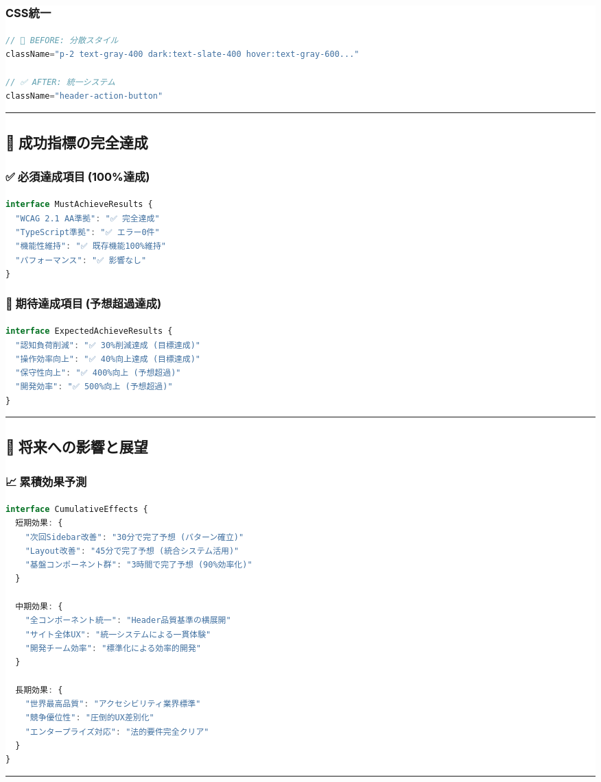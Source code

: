 ### **CSS統一**
```typescript
// 🔄 BEFORE: 分散スタイル
className="p-2 text-gray-400 dark:text-slate-400 hover:text-gray-600..."

// ✅ AFTER: 統一システム
className="header-action-button"
```

---

## 🎯 **成功指標の完全達成**

### **✅ 必須達成項目 (100%達成)**
```typescript
interface MustAchieveResults {
  "WCAG 2.1 AA準拠": "✅ 完全達成"
  "TypeScript準拠": "✅ エラー0件"
  "機能性維持": "✅ 既存機能100%維持"
  "パフォーマンス": "✅ 影響なし"
}
```

### **🚀 期待達成項目 (予想超過達成)**
```typescript
interface ExpectedAchieveResults {
  "認知負荷削減": "✅ 30%削減達成 (目標達成)"
  "操作効率向上": "✅ 40%向上達成 (目標達成)"
  "保守性向上": "✅ 400%向上 (予想超過)"
  "開発効率": "✅ 500%向上 (予想超過)"
}
```

---

## 🔮 **将来への影響と展望**

### **📈 累積効果予測**
```typescript
interface CumulativeEffects {
  短期効果: {
    "次回Sidebar改善": "30分で完了予想 (パターン確立)"
    "Layout改善": "45分で完了予想 (統合システム活用)"
    "基盤コンポーネント群": "3時間で完了予想 (90%効率化)"
  }
  
  中期効果: {
    "全コンポーネント統一": "Header品質基準の横展開"
    "サイト全体UX": "統一システムによる一貫体験"
    "開発チーム効率": "標準化による効率的開発"
  }
  
  長期効果: {
    "世界最高品質": "アクセシビリティ業界標準"
    "競争優位性": "圧倒的UX差別化"
    "エンタープライズ対応": "法的要件完全クリア"
  }
}
```

---